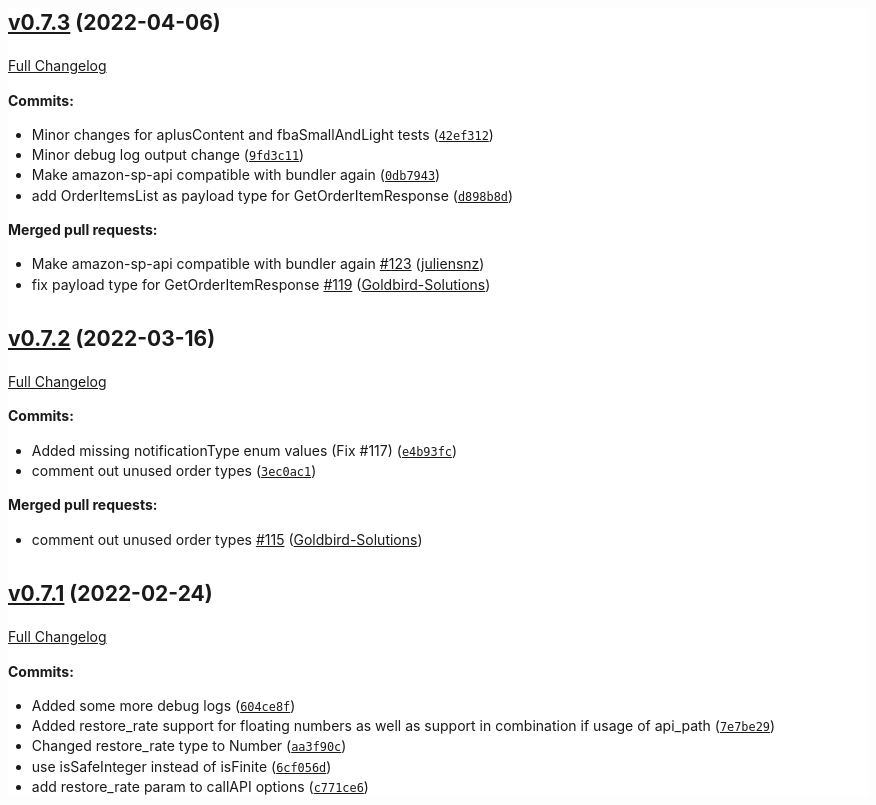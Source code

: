 ## [v0.7.3](https://github.com/amz-tools/amazon-sp-api/tree/v0.7.3) (2022-04-06)

[Full Changelog](https://github.com/amz-tools/amazon-sp-api/compare/v0.7.2...v0.7.3)

**Commits:**

- Minor changes for aplusContent and fbaSmallAndLight tests ([`42ef312`](https://github.com/amz-tools/amazon-sp-api/commit/42ef3124a122a6dd00a8dc34ffcbc1aa065076d4))
- Minor debug log output change ([`9fd3c11`](https://github.com/amz-tools/amazon-sp-api/commit/9fd3c112668d217c9d45aae9a5df1e480068ef40))
- Make amazon-sp-api compatible with bundler again ([`0db7943`](https://github.com/amz-tools/amazon-sp-api/commit/0db79434a1f13765facb667a48b631c66a0d1056))
- add OrderItemsList as payload type for GetOrderItemResponse ([`d898b8d`](https://github.com/amz-tools/amazon-sp-api/commit/d898b8dedacad86eefbdd9af26de45bfc9a0614d))

**Merged pull requests:**

- Make amazon-sp-api compatible with bundler again [\#123](https://github.com/amz-tools/amazon-sp-api/pull/123) ([juliensnz](https://github.com/juliensnz))
- fix payload type for GetOrderItemResponse [\#119](https://github.com/amz-tools/amazon-sp-api/pull/119) ([Goldbird-Solutions](https://github.com/Goldbird-Solutions))

## [v0.7.2](https://github.com/amz-tools/amazon-sp-api/tree/v0.7.2) (2022-03-16)

[Full Changelog](https://github.com/amz-tools/amazon-sp-api/compare/v0.7.1...v0.7.2)

**Commits:**

- Added missing notificationType enum values (Fix #117) ([`e4b93fc`](https://github.com/amz-tools/amazon-sp-api/commit/e4b93fcb24cb8fe5b7e103ca31f35041f5c6b4a2))
- comment out unused order types ([`3ec0ac1`](https://github.com/amz-tools/amazon-sp-api/commit/3ec0ac1ecaca6833dfc268e51e9bea1b52935cb7))

**Merged pull requests:**

- comment out unused order types [\#115](https://github.com/amz-tools/amazon-sp-api/pull/115) ([Goldbird-Solutions](https://github.com/Goldbird-Solutions))

## [v0.7.1](https://github.com/amz-tools/amazon-sp-api/tree/v0.7.1) (2022-02-24)

[Full Changelog](https://github.com/amz-tools/amazon-sp-api/compare/v0.7.0...v0.7.1)

**Commits:**

- Added some more debug logs ([`604ce8f`](https://github.com/amz-tools/amazon-sp-api/commit/604ce8f8f5f5aa450f9559ffad12345a3dec9ce0))
- Added restore_rate support for floating numbers as well as support in combination if usage of api_path ([`7e7be29`](https://github.com/amz-tools/amazon-sp-api/commit/7e7be291c17fbc3190c687f801d3692964bd58b8))
- Changed restore_rate type to Number ([`aa3f90c`](https://github.com/amz-tools/amazon-sp-api/commit/aa3f90cc7981f60ae89397ee2b1b25163ac37952))
- use isSafeInteger instead of isFinite ([`6cf056d`](https://github.com/amz-tools/amazon-sp-api/commit/6cf056d24313d6bf21cedb24efa0cf02e06859de))
- add restore_rate param to callAPI options ([`c771ce6`](https://github.com/amz-tools/amazon-sp-api/commit/c771ce69efd1570c7d1cdc3dd6e06b257e5ccb1a))
